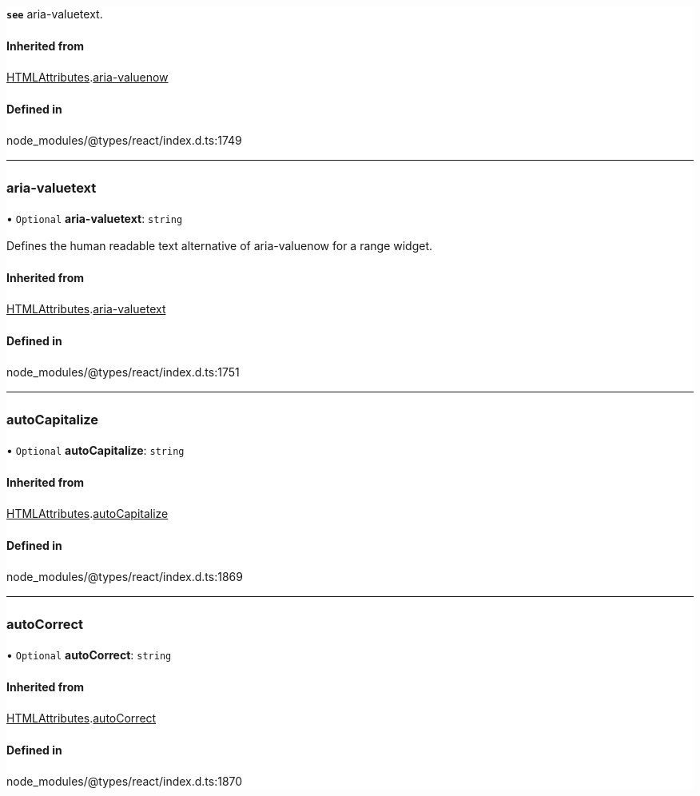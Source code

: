 **`see`** aria-valuetext.

#### Inherited from

[HTMLAttributes](components_Container._internal_.HTMLAttributes.md).[aria-valuenow](components_Container._internal_.HTMLAttributes.md#aria-valuenow)

#### Defined in

node_modules/@types/react/index.d.ts:1749

___

### aria-valuetext

• `Optional` **aria-valuetext**: `string`

Defines the human readable text alternative of aria-valuenow for a range widget.

#### Inherited from

[HTMLAttributes](components_Container._internal_.HTMLAttributes.md).[aria-valuetext](components_Container._internal_.HTMLAttributes.md#aria-valuetext)

#### Defined in

node_modules/@types/react/index.d.ts:1751

___

### autoCapitalize

• `Optional` **autoCapitalize**: `string`

#### Inherited from

[HTMLAttributes](components_Container._internal_.HTMLAttributes.md).[autoCapitalize](components_Container._internal_.HTMLAttributes.md#autocapitalize)

#### Defined in

node_modules/@types/react/index.d.ts:1869

___

### autoCorrect

• `Optional` **autoCorrect**: `string`

#### Inherited from

[HTMLAttributes](components_Container._internal_.HTMLAttributes.md).[autoCorrect](components_Container._internal_.HTMLAttributes.md#autocorrect)

#### Defined in

node_modules/@types/react/index.d.ts:1870
